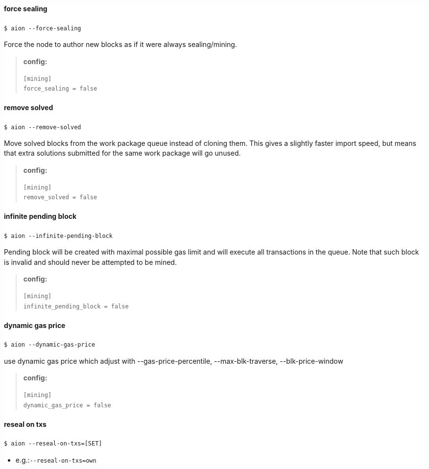 #### force sealing  
```
$ aion --force-sealing
```
Force the node to author new blocks as if it were always sealing/mining.  
>**config:**  
>```
>[mining]
>force_sealing = false
>```

#### remove solved  
```
$ aion --remove-solved
```
Move solved blocks from the work package queue instead of cloning them. This gives a slightly faster import speed, but means that extra solutions submitted for the same work package will go unused.  
>**config:**  
>```
>[mining]
>remove_solved = false
>```

#### infinite pending block  
```
$ aion --infinite-pending-block
```
Pending block will be created with maximal possible gas limit and will execute all transactions in the queue. Note that such block is invalid and should never be attempted to be mined.  
>**config:**  
>```
>[mining]
>infinite_pending_block = false
>```

#### dynamic gas price  
```
$ aion --dynamic-gas-price
```
use dynamic gas price which adjust with --gas-price-percentile, --max-blk-traverse, --blk-price-window  
>**config:**  
>```
>[mining]
>dynamic_gas_price = false
>```

#### reseal on txs  
```
$ aion --reseal-on-txs=[SET]
```
* e.g.:`--reseal-on-txs=own ` 
